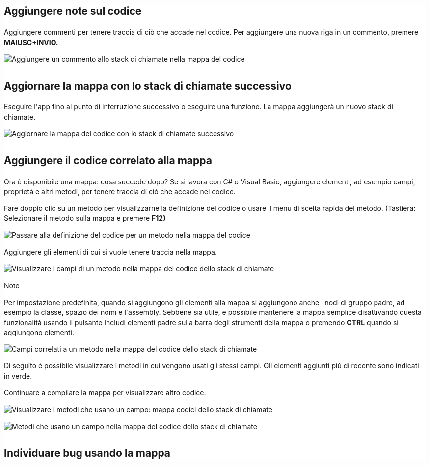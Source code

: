## <a name="make-notes-about-the-code"></a><a name="MakeNotes"></a> Aggiungere note sul codice

 Aggiungere commenti per tenere traccia di ciò che accade nel codice. Per aggiungere una nuova riga in un commento, premere **MAIUSC+INVIO.**

 ![Aggiungere un commento allo stack di chiamate nella mappa del codice](../debugger/media/debuggermap_addcomment.png)

## <a name="update-the-map-with-the-next-call-stack"></a><a name="UpdateMap"></a> Aggiornare la mappa con lo stack di chiamate successivo

 Eseguire l'app fino al punto di interruzione successivo o eseguire una funzione. La mappa aggiungerà un nuovo stack di chiamate.

 ![Aggiornare la mappa del codice con lo stack di chiamate successivo](../debugger/media/debuggermap_addclearcallstack.png)

## <a name="add-related-code-to-the-map"></a><a name="AddRelatedCode"></a> Aggiungere il codice correlato alla mappa

 Ora è disponibile una mappa: cosa succede dopo? Se si lavora con C# o Visual Basic, aggiungere elementi, ad esempio campi, proprietà e altri metodi, per tenere traccia di ciò che accade nel codice.

 Fare doppio clic su un metodo per visualizzarne la definizione del codice o usare il menu di scelta rapida del metodo. (Tastiera: Selezionare il metodo sulla mappa e premere **F12)**

 ![Passare alla definizione del codice per un metodo nella mappa del codice](../debugger/media/debuggermap_gotocodedefinition.png)

 Aggiungere gli elementi di cui si vuole tenere traccia nella mappa.

 ![Visualizzare i campi di un metodo nella mappa del codice dello stack di chiamate](../debugger/media/debuggermap_showfields.png)

> [!NOTE]
> Per impostazione predefinita, quando si aggiungono gli elementi alla mappa si aggiungono anche i nodi di gruppo padre, ad esempio la classe, spazio dei nomi e l'assembly. Sebbene sia utile, è possibile mantenere la mappa semplice  disattivando questa funzionalità usando il pulsante Includi elementi padre sulla barra degli strumenti della mappa o premendo **CTRL** quando si aggiungono elementi.

 ![Campi correlati a un metodo nella mappa del codice dello stack di chiamate](../debugger/media/debuggermap_showedfields.png)

 Di seguito è possibile visualizzare i metodi in cui vengono usati gli stessi campi. Gli elementi aggiunti più di recente sono indicati in verde.

 Continuare a compilare la mappa per visualizzare altro codice.

 ![Visualizzare i metodi che usano un campo: mappa codici dello stack di chiamate](../debugger/media/debuggermap_findallreferences.png)

 ![Metodi che usano un campo nella mappa del codice dello stack di chiamate](../debugger/media/debuggermap_foundallreferences.png)

## <a name="find-bugs-using-the-map"></a><a name="FindBugs"></a> Individuare bug usando la mappa
